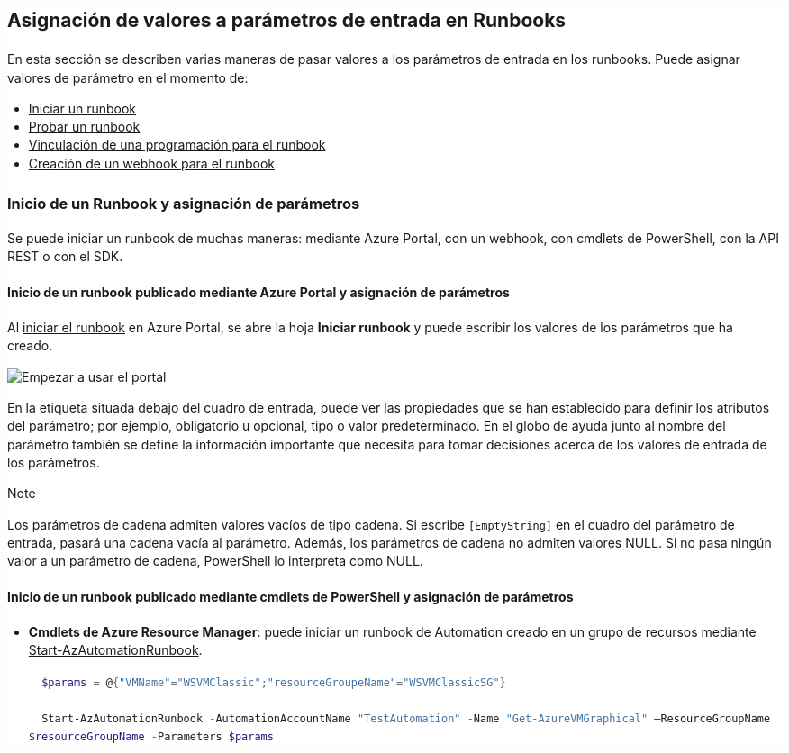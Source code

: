 ## <a name="assign-values-to-input-parameters-in-runbooks"></a>Asignación de valores a parámetros de entrada en Runbooks

En esta sección se describen varias maneras de pasar valores a los parámetros de entrada en los runbooks. Puede asignar valores de parámetro en el momento de:

* [Iniciar un runbook](#start-a-runbook-and-assign-parameters)
* [Probar un runbook](#test-a-runbook-and-assign-parameters)
* [Vinculación de una programación para el runbook](#link-a-schedule-to-a-runbook-and-assign-parameters)
* [Creación de un webhook para el runbook](#create-a-webhook-for-a-runbook-and-assign-parameters)

### <a name="start-a-runbook-and-assign-parameters"></a>Inicio de un Runbook y asignación de parámetros

Se puede iniciar un runbook de muchas maneras: mediante Azure Portal, con un webhook, con cmdlets de PowerShell, con la API REST o con el SDK. 

#### <a name="start-a-published-runbook-using-the-azure-portal-and-assign-parameters"></a>Inicio de un runbook publicado mediante Azure Portal y asignación de parámetros

Al [iniciar el runbook](start-runbooks.md#start-a-runbook-with-the-azure-portal) en Azure Portal, se abre la hoja **Iniciar runbook** y puede escribir los valores de los parámetros que ha creado.

![Empezar a usar el portal](media/automation-runbook-input-parameters/automation-04-startrunbookusingportal.png)

En la etiqueta situada debajo del cuadro de entrada, puede ver las propiedades que se han establecido para definir los atributos del parámetro; por ejemplo, obligatorio u opcional, tipo o valor predeterminado. En el globo de ayuda junto al nombre del parámetro también se define la información importante que necesita para tomar decisiones acerca de los valores de entrada de los parámetros. 

> [!NOTE]
> Los parámetros de cadena admiten valores vacíos de tipo cadena. Si escribe `[EmptyString]` en el cuadro del parámetro de entrada, pasará una cadena vacía al parámetro. Además, los parámetros de cadena no admiten valores NULL. Si no pasa ningún valor a un parámetro de cadena, PowerShell lo interpreta como NULL.

#### <a name="start-a-published-runbook-using-powershell-cmdlets-and-assign-parameters"></a>Inicio de un runbook publicado mediante cmdlets de PowerShell y asignación de parámetros

* **Cmdlets de Azure Resource Manager**: puede iniciar un runbook de Automation creado en un grupo de recursos mediante [Start-AzAutomationRunbook](/powershell/module/Az.Automation/Start-AzAutomationRunbook?view=azps-3.5.0).

   ```powershell
     $params = @{"VMName"="WSVMClassic";"resourceGroupeName"="WSVMClassicSG"}
  
     Start-AzAutomationRunbook -AutomationAccountName "TestAutomation" -Name "Get-AzureVMGraphical" –ResourceGroupName $resourceGroupName -Parameters $params
   ```
